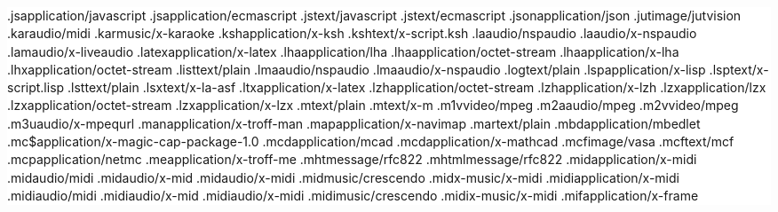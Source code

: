   <tr><td>.js</td><td>application/javascript</td></tr>
  <tr><td>.js</td><td>application/ecmascript</td></tr>
  <tr><td>.js</td><td>text/javascript</td></tr>
  <tr><td>.js</td><td>text/ecmascript</td></tr>
  <tr><td>.json</td><td>application/json</td></tr>
  <tr><td>.jut</td><td>image/jutvision</td></tr>
  <tr><td>.kar</td><td>audio/midi</td></tr>
  <tr><td>.kar</td><td>music/x-karaoke</td></tr>
  <tr><td>.ksh</td><td>application/x-ksh</td></tr>
  <tr><td>.ksh</td><td>text/x-script.ksh</td></tr>
  <tr><td>.la</td><td>audio/nspaudio</td></tr>
  <tr><td>.la</td><td>audio/x-nspaudio</td></tr>
  <tr><td>.lam</td><td>audio/x-liveaudio</td></tr>
  <tr><td>.latex</td><td>application/x-latex</td></tr>
  <tr><td>.lha</td><td>application/lha</td></tr>
  <tr><td>.lha</td><td>application/octet-stream</td></tr>
  <tr><td>.lha</td><td>application/x-lha</td></tr>
  <tr><td>.lhx</td><td>application/octet-stream</td></tr>
  <tr><td>.list</td><td>text/plain</td></tr>
  <tr><td>.lma</td><td>audio/nspaudio</td></tr>
  <tr><td>.lma</td><td>audio/x-nspaudio</td></tr>
  <tr><td>.log</td><td>text/plain</td></tr>
  <tr><td>.lsp</td><td>application/x-lisp</td></tr>
  <tr><td>.lsp</td><td>text/x-script.lisp</td></tr>
  <tr><td>.lst</td><td>text/plain</td></tr>
  <tr><td>.lsx</td><td>text/x-la-asf</td></tr>
  <tr><td>.ltx</td><td>application/x-latex</td></tr>
  <tr><td>.lzh</td><td>application/octet-stream</td></tr>
  <tr><td>.lzh</td><td>application/x-lzh</td></tr>
  <tr><td>.lzx</td><td>application/lzx</td></tr>
  <tr><td>.lzx</td><td>application/octet-stream</td></tr>
  <tr><td>.lzx</td><td>application/x-lzx</td></tr>
  <tr><td>.m</td><td>text/plain</td></tr>
  <tr><td>.m</td><td>text/x-m</td></tr>
  <tr><td>.m1v</td><td>video/mpeg</td></tr>
  <tr><td>.m2a</td><td>audio/mpeg</td></tr>
  <tr><td>.m2v</td><td>video/mpeg</td></tr>
  <tr><td>.m3u</td><td>audio/x-mpequrl</td></tr>
  <tr><td>.man</td><td>application/x-troff-man</td></tr>
  <tr><td>.map</td><td>application/x-navimap</td></tr>
  <tr><td>.mar</td><td>text/plain</td></tr>
  <tr><td>.mbd</td><td>application/mbedlet</td></tr>
  <tr><td>.mc$</td><td>application/x-magic-cap-package-1.0</td></tr>
  <tr><td>.mcd</td><td>application/mcad</td></tr>
  <tr><td>.mcd</td><td>application/x-mathcad</td></tr>
  <tr><td>.mcf</td><td>image/vasa</td></tr>
  <tr><td>.mcf</td><td>text/mcf</td></tr>
  <tr><td>.mcp</td><td>application/netmc</td></tr>
  <tr><td>.me</td><td>application/x-troff-me</td></tr>
  <tr><td>.mht</td><td>message/rfc822</td></tr>
  <tr><td>.mhtml</td><td>message/rfc822</td></tr>
  <tr><td>.mid</td><td>application/x-midi</td></tr>
  <tr><td>.mid</td><td>audio/midi</td></tr>
  <tr><td>.mid</td><td>audio/x-mid</td></tr>
  <tr><td>.mid</td><td>audio/x-midi</td></tr>
  <tr><td>.mid</td><td>music/crescendo</td></tr>
  <tr><td>.mid</td><td>x-music/x-midi</td></tr>
  <tr><td>.midi</td><td>application/x-midi</td></tr>
  <tr><td>.midi</td><td>audio/midi</td></tr>
  <tr><td>.midi</td><td>audio/x-mid</td></tr>
  <tr><td>.midi</td><td>audio/x-midi</td></tr>
  <tr><td>.midi</td><td>music/crescendo</td></tr>
  <tr><td>.midi</td><td>x-music/x-midi</td></tr>
  <tr><td>.mif</td><td>application/x-frame</td></tr>